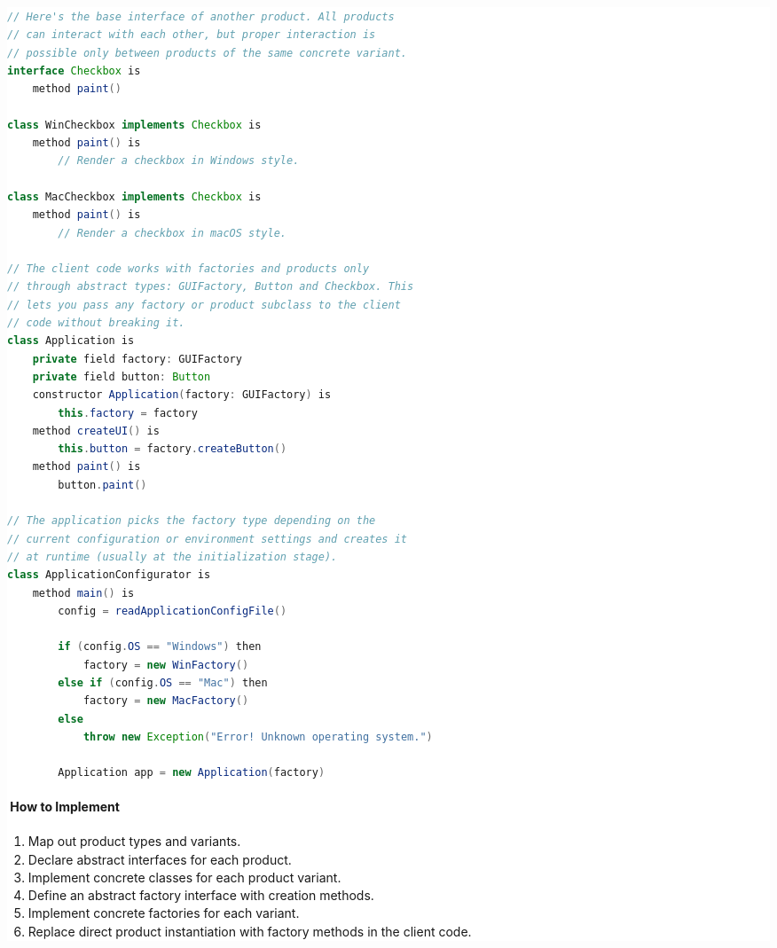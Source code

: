 ```java
// Here's the base interface of another product. All products
// can interact with each other, but proper interaction is
// possible only between products of the same concrete variant.
interface Checkbox is
    method paint()

class WinCheckbox implements Checkbox is
    method paint() is
        // Render a checkbox in Windows style.

class MacCheckbox implements Checkbox is
    method paint() is
        // Render a checkbox in macOS style.

// The client code works with factories and products only
// through abstract types: GUIFactory, Button and Checkbox. This
// lets you pass any factory or product subclass to the client
// code without breaking it.
class Application is
    private field factory: GUIFactory
    private field button: Button
    constructor Application(factory: GUIFactory) is
        this.factory = factory
    method createUI() is
        this.button = factory.createButton()
    method paint() is
        button.paint()

// The application picks the factory type depending on the
// current configuration or environment settings and creates it
// at runtime (usually at the initialization stage).
class ApplicationConfigurator is
    method main() is
        config = readApplicationConfigFile()

        if (config.OS == "Windows") then
            factory = new WinFactory()
        else if (config.OS == "Mac") then
            factory = new MacFactory()
        else
            throw new Exception("Error! Unknown operating system.")

        Application app = new Application(factory)
```

####  How to Implement
1. Map out product types and variants.
2. Declare abstract interfaces for each product.
3. Implement concrete classes for each product variant.
4. Define an abstract factory interface with creation methods.
5. Implement concrete factories for each variant.
6. Replace direct product instantiation with factory methods in the client code.
